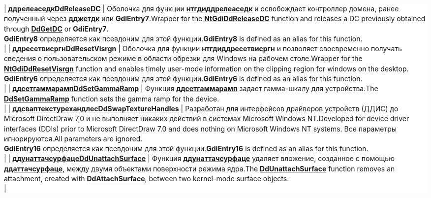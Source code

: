 | [<span data-ttu-id="45d86-194">**ддрелеаседк**</span><span class="sxs-lookup"><span data-stu-id="45d86-194">**DdReleaseDC**</span></span>](/windows/desktop/api/Ddrawgdi/nf-ddrawgdi-ddreleasedc)                                             | <span data-ttu-id="45d86-195">Оболочка для функции [**нтгдиддрелеаседк**](-dxgkernel-ntgdiddreleasedc.md) и освобождает контроллер домена, ранее полученный через [**дджетдк**](/windows/desktop/api/Ddrawgdi/nf-ddrawgdi-ddgetdc) или **GdiEntry7**.</span><span class="sxs-lookup"><span data-stu-id="45d86-195">Wrapper for the [**NtGdiDdReleaseDC**](-dxgkernel-ntgdiddreleasedc.md) function and releases a DC previously obtained through [**DdGetDC**](/windows/desktop/api/Ddrawgdi/nf-ddrawgdi-ddgetdc) or **GdiEntry7**.</span></span> <br/> <span data-ttu-id="45d86-196">**GdiEntry8** определяется как псевдоним для этой функции.</span><span class="sxs-lookup"><span data-stu-id="45d86-196">**GdiEntry8** is defined as an alias for this function.</span></span> <br/>                                                                                                                                                                      |
| [<span data-ttu-id="45d86-197">**ддресетвисргн**</span><span class="sxs-lookup"><span data-stu-id="45d86-197">**DdResetVisrgn**</span></span>](/windows/desktop/api/Ddrawgdi/nf-ddrawgdi-ddresetvisrgn)                                         | <span data-ttu-id="45d86-198">Оболочка для функции [**нтгдиддресетвисргн**](-dxgkernel-ntgdiddresetvisrgn.md) и позволяет своевременно получать сведения о пользовательском режиме в области обрезки для Windows на рабочем столе.</span><span class="sxs-lookup"><span data-stu-id="45d86-198">Wrapper for the [**NtGdiDdResetVisrgn**](-dxgkernel-ntgdiddresetvisrgn.md) function and enables timely user-mode information on the clipping region for windows on the desktop.</span></span> <br/> <span data-ttu-id="45d86-199">**GdiEntry6** определяется как псевдоним для этой функции.</span><span class="sxs-lookup"><span data-stu-id="45d86-199">**GdiEntry6** is defined as an alias for this function.</span></span> <br/>                                                                                                                                                                            |
| [<span data-ttu-id="45d86-200">**ддсетгаммарамп**</span><span class="sxs-lookup"><span data-stu-id="45d86-200">**DdSetGammaRamp**</span></span>](/windows/desktop/api/Ddrawgdi/nf-ddrawgdi-ddsetgammaramp)                                       | <span data-ttu-id="45d86-201">Функция [**ддсетгаммарамп**](/windows/desktop/api/Ddrawgdi/nf-ddrawgdi-ddsetgammaramp) задает гамма-шкалу для устройства.</span><span class="sxs-lookup"><span data-stu-id="45d86-201">The [**DdSetGammaRamp**](/windows/desktop/api/Ddrawgdi/nf-ddrawgdi-ddsetgammaramp) function sets the gamma ramp for the device.</span></span> <br/>                                                                                                                                                                                                                                                                                                                            |
| [<span data-ttu-id="45d86-202">**ддсваптекстурехандлес**</span><span class="sxs-lookup"><span data-stu-id="45d86-202">**DdSwapTextureHandles**</span></span>](/windows/desktop/api/Ddrawgdi/nf-ddrawgdi-ddswaptexturehandles)                           | <span data-ttu-id="45d86-203">Разработан для интерфейсов драйверов устройств (ДДИС) до Microsoft DirectDraw 7,0 и не выполняет никаких действий в системах Microsoft Windows NT.</span><span class="sxs-lookup"><span data-stu-id="45d86-203">Developed for device driver interfaces (DDIs) prior to Microsoft DirectDraw 7.0 and does nothing on Microsoft Windows NT systems.</span></span> <span data-ttu-id="45d86-204">Все параметры игнорируются.</span><span class="sxs-lookup"><span data-stu-id="45d86-204">All parameters are ignored.</span></span> <br/> <span data-ttu-id="45d86-205">**GdiEntry16** определяется как псевдоним для этой функции.</span><span class="sxs-lookup"><span data-stu-id="45d86-205">**GdiEntry16** is defined as an alias for this function.</span></span> <br/>                                                                                                                                                                                              |
| [<span data-ttu-id="45d86-206">**ддунаттачсурфаце**</span><span class="sxs-lookup"><span data-stu-id="45d86-206">**DdUnattachSurface**</span></span>](/windows/desktop/api/Ddrawgdi/nf-ddrawgdi-ddunattachsurface)                                 | <span data-ttu-id="45d86-207">Функция [**ддунаттачсурфаце**](/windows/desktop/api/Ddrawgdi/nf-ddrawgdi-ddunattachsurface) удаляет вложение, созданное с помощью [**ддаттачсурфаце**](/windows/desktop/api/Ddrawgdi/nf-ddrawgdi-ddattachsurface), между двумя объектами поверхности режима ядра.</span><span class="sxs-lookup"><span data-stu-id="45d86-207">The [**DdUnattachSurface**](/windows/desktop/api/Ddrawgdi/nf-ddrawgdi-ddunattachsurface) function removes an attachment, created with [**DdAttachSurface**](/windows/desktop/api/Ddrawgdi/nf-ddrawgdi-ddattachsurface), between two kernel-mode surface objects.</span></span> <br/>                                                                                                                                                                                                                      |
